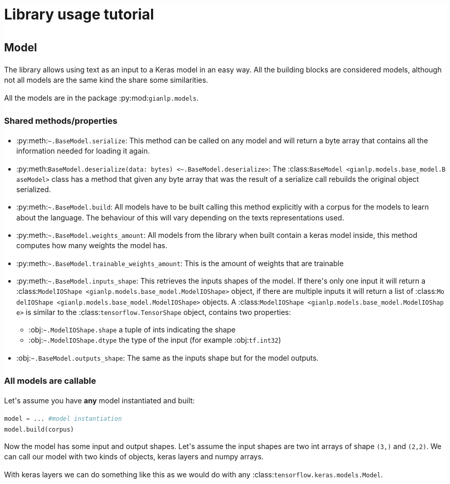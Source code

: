 # Library usage tutorial

## Model

The library allows using text as an input to a Keras model in an easy way. All the building blocks are considered models, although not all models are the same kind the share some similarities.

All the models are in the package :py:mod:`gianlp.models`.

### Shared methods/properties

* :py:meth:`~.BaseModel.serialize`:
This method can be called on any model and will return a byte array that contains all the information needed for loading it again.

* :py:meth:`BaseModel.deserialize(data: bytes) <~.BaseModel.deserialize>`:
The :class:`BaseModel <gianlp.models.base_model.BaseModel>` class has a method that given any byte array that was the result of a serialize call rebuilds the original object serialized.

* :py:meth:`~.BaseModel.build`:
All models have to be built calling this method explicitly with a corpus for the models to learn about the language. The behaviour of this will vary depending on the texts representations used.

* :py:meth:`~.BaseModel.weights_amount`:
All models from the library when built contain a keras model inside, this method computes how many weights the model has.

* :py:meth:`~.BaseModel.trainable_weights_amount`:
This is the amount of weights that are trainable

* :py:meth:`~.BaseModel.inputs_shape`:
This retrieves the inputs shapes of the model. If there's only one input it will return a :class:`ModelIOShape <gianlp.models.base_model.ModelIOShape>` object, if there are multiple inputs it will return a list of :class:`ModelIOShape <gianlp.models.base_model.ModelIOShape>` objects.
A :class:`ModelIOShape <gianlp.models.base_model.ModelIOShape>` is similar to the :class:`tensorflow.TensorShape` object, contains two properties:
  * :obj:`~.ModelIOShape.shape` a tuple of ints indicating the shape
  * :obj:`~.ModelIOShape.dtype` the type of the input (for example :obj:`tf.int32`)

* :obj:`~.BaseModel.outputs_shape`: The same as the inputs shape but for the model outputs.

### All models are callable

Let's assume you have __any__ model instantiated and built:

```python
model = ... #model instantiation
model.build(corpus)
```

Now the model has some input and output shapes. Let's assume the input shapes are two int arrays of shape `(3,)` and `(2,2)`. We can call our model with two kinds of objects, keras layers and numpy arrays.

With keras layers we can do something like this as we would do with any :class:`tensorflow.keras.models.Model`.
